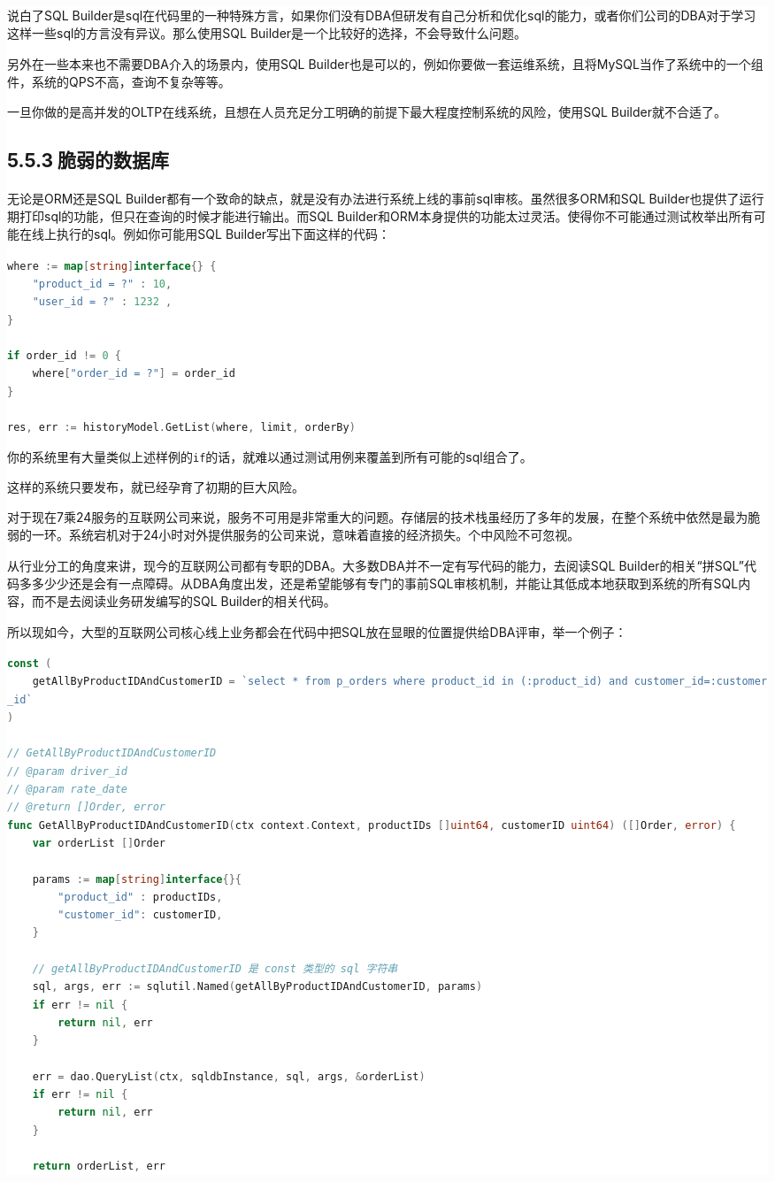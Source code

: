 说白了SQL Builder是sql在代码里的一种特殊方言，如果你们没有DBA但研发有自己分析和优化sql的能力，或者你们公司的DBA对于学习这样一些sql的方言没有异议。那么使用SQL Builder是一个比较好的选择，不会导致什么问题。

另外在一些本来也不需要DBA介入的场景内，使用SQL Builder也是可以的，例如你要做一套运维系统，且将MySQL当作了系统中的一个组件，系统的QPS不高，查询不复杂等等。

一旦你做的是高并发的OLTP在线系统，且想在人员充足分工明确的前提下最大程度控制系统的风险，使用SQL Builder就不合适了。

## 5.5.3 脆弱的数据库

无论是ORM还是SQL Builder都有一个致命的缺点，就是没有办法进行系统上线的事前sql审核。虽然很多ORM和SQL Builder也提供了运行期打印sql的功能，但只在查询的时候才能进行输出。而SQL Builder和ORM本身提供的功能太过灵活。使得你不可能通过测试枚举出所有可能在线上执行的sql。例如你可能用SQL Builder写出下面这样的代码：

```go
where := map[string]interface{} {
    "product_id = ?" : 10,
    "user_id = ?" : 1232 ,
}

if order_id != 0 {
    where["order_id = ?"] = order_id
}

res, err := historyModel.GetList(where, limit, orderBy)
```

你的系统里有大量类似上述样例的`if`的话，就难以通过测试用例来覆盖到所有可能的sql组合了。

这样的系统只要发布，就已经孕育了初期的巨大风险。

对于现在7乘24服务的互联网公司来说，服务不可用是非常重大的问题。存储层的技术栈虽经历了多年的发展，在整个系统中依然是最为脆弱的一环。系统宕机对于24小时对外提供服务的公司来说，意味着直接的经济损失。个中风险不可忽视。

从行业分工的角度来讲，现今的互联网公司都有专职的DBA。大多数DBA并不一定有写代码的能力，去阅读SQL Builder的相关“拼SQL”代码多多少少还是会有一点障碍。从DBA角度出发，还是希望能够有专门的事前SQL审核机制，并能让其低成本地获取到系统的所有SQL内容，而不是去阅读业务研发编写的SQL Builder的相关代码。

所以现如今，大型的互联网公司核心线上业务都会在代码中把SQL放在显眼的位置提供给DBA评审，举一个例子：

```go
const (
    getAllByProductIDAndCustomerID = `select * from p_orders where product_id in (:product_id) and customer_id=:customer_id`
)

// GetAllByProductIDAndCustomerID
// @param driver_id
// @param rate_date
// @return []Order, error
func GetAllByProductIDAndCustomerID(ctx context.Context, productIDs []uint64, customerID uint64) ([]Order, error) {
    var orderList []Order

    params := map[string]interface{}{
        "product_id" : productIDs,
        "customer_id": customerID,
    }

    // getAllByProductIDAndCustomerID 是 const 类型的 sql 字符串
    sql, args, err := sqlutil.Named(getAllByProductIDAndCustomerID, params)
    if err != nil {
        return nil, err
    }

    err = dao.QueryList(ctx, sqldbInstance, sql, args, &orderList)
    if err != nil {
        return nil, err
    }

    return orderList, err
```